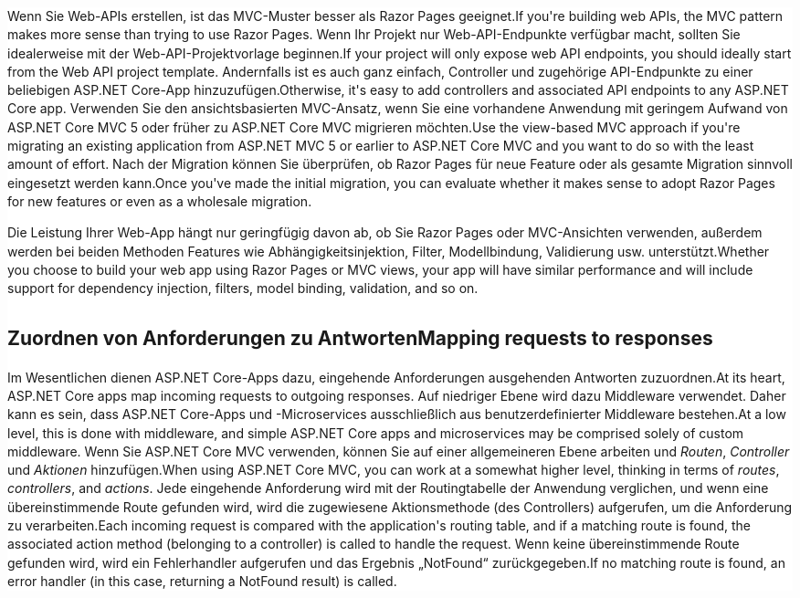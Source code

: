 <span data-ttu-id="fd265-138">Wenn Sie Web-APIs erstellen, ist das MVC-Muster besser als Razor Pages geeignet.</span><span class="sxs-lookup"><span data-stu-id="fd265-138">If you're building web APIs, the MVC pattern makes more sense than trying to use Razor Pages.</span></span> <span data-ttu-id="fd265-139">Wenn Ihr Projekt nur Web-API-Endpunkte verfügbar macht, sollten Sie idealerweise mit der Web-API-Projektvorlage beginnen.</span><span class="sxs-lookup"><span data-stu-id="fd265-139">If your project will only expose web API endpoints, you should ideally start from the Web API project template.</span></span> <span data-ttu-id="fd265-140">Andernfalls ist es auch ganz einfach, Controller und zugehörige API-Endpunkte zu einer beliebigen ASP.NET Core-App hinzuzufügen.</span><span class="sxs-lookup"><span data-stu-id="fd265-140">Otherwise, it's easy to add controllers and associated API endpoints to any ASP.NET Core app.</span></span> <span data-ttu-id="fd265-141">Verwenden Sie den ansichtsbasierten MVC-Ansatz, wenn Sie eine vorhandene Anwendung mit geringem Aufwand von ASP.NET Core MVC 5 oder früher zu ASP.NET Core MVC migrieren möchten.</span><span class="sxs-lookup"><span data-stu-id="fd265-141">Use the view-based MVC approach if you're migrating an existing application from ASP.NET MVC 5 or earlier to ASP.NET Core MVC and you want to do so with the least amount of effort.</span></span> <span data-ttu-id="fd265-142">Nach der Migration können Sie überprüfen, ob Razor Pages für neue Feature oder als gesamte Migration sinnvoll eingesetzt werden kann.</span><span class="sxs-lookup"><span data-stu-id="fd265-142">Once you've made the initial migration, you can evaluate whether it makes sense to adopt Razor Pages for new features or even as a wholesale migration.</span></span>

<span data-ttu-id="fd265-143">Die Leistung Ihrer Web-App hängt nur geringfügig davon ab, ob Sie Razor Pages oder MVC-Ansichten verwenden, außerdem werden bei beiden Methoden Features wie Abhängigkeitsinjektion, Filter, Modellbindung, Validierung usw. unterstützt.</span><span class="sxs-lookup"><span data-stu-id="fd265-143">Whether you choose to build your web app using Razor Pages or MVC views, your app will have similar performance and will include support for dependency injection, filters, model binding, validation, and so on.</span></span>

## <a name="mapping-requests-to-responses"></a><span data-ttu-id="fd265-144">Zuordnen von Anforderungen zu Antworten</span><span class="sxs-lookup"><span data-stu-id="fd265-144">Mapping requests to responses</span></span>

<span data-ttu-id="fd265-145">Im Wesentlichen dienen ASP.NET Core-Apps dazu, eingehende Anforderungen ausgehenden Antworten zuzuordnen.</span><span class="sxs-lookup"><span data-stu-id="fd265-145">At its heart, ASP.NET Core apps map incoming requests to outgoing responses.</span></span> <span data-ttu-id="fd265-146">Auf niedriger Ebene wird dazu Middleware verwendet. Daher kann es sein, dass ASP.NET Core-Apps und -Microservices ausschließlich aus benutzerdefinierter Middleware bestehen.</span><span class="sxs-lookup"><span data-stu-id="fd265-146">At a low level, this is done with middleware, and simple ASP.NET Core apps and microservices may be comprised solely of custom middleware.</span></span> <span data-ttu-id="fd265-147">Wenn Sie ASP.NET Core MVC verwenden, können Sie auf einer allgemeineren Ebene arbeiten und _Routen_, _Controller_ und _Aktionen_ hinzufügen.</span><span class="sxs-lookup"><span data-stu-id="fd265-147">When using ASP.NET Core MVC, you can work at a somewhat higher level, thinking in terms of _routes_, _controllers_, and _actions_.</span></span> <span data-ttu-id="fd265-148">Jede eingehende Anforderung wird mit der Routingtabelle der Anwendung verglichen, und wenn eine übereinstimmende Route gefunden wird, wird die zugewiesene Aktionsmethode (des Controllers) aufgerufen, um die Anforderung zu verarbeiten.</span><span class="sxs-lookup"><span data-stu-id="fd265-148">Each incoming request is compared with the application's routing table, and if a matching route is found, the associated action method (belonging to a controller) is called to handle the request.</span></span> <span data-ttu-id="fd265-149">Wenn keine übereinstimmende Route gefunden wird, wird ein Fehlerhandler aufgerufen und das Ergebnis „NotFound“ zurückgegeben.</span><span class="sxs-lookup"><span data-stu-id="fd265-149">If no matching route is found, an error handler (in this case, returning a NotFound result) is called.</span></span>

